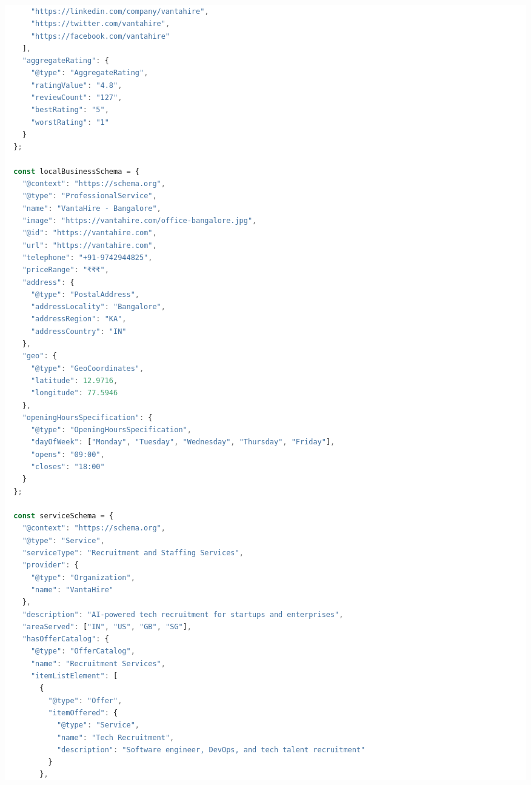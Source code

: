 ```typescript
      "https://linkedin.com/company/vantahire",
      "https://twitter.com/vantahire",
      "https://facebook.com/vantahire"
    ],
    "aggregateRating": {
      "@type": "AggregateRating",
      "ratingValue": "4.8",
      "reviewCount": "127",
      "bestRating": "5",
      "worstRating": "1"
    }
  };

  const localBusinessSchema = {
    "@context": "https://schema.org",
    "@type": "ProfessionalService",
    "name": "VantaHire - Bangalore",
    "image": "https://vantahire.com/office-bangalore.jpg",
    "@id": "https://vantahire.com",
    "url": "https://vantahire.com",
    "telephone": "+91-9742944825",
    "priceRange": "₹₹₹",
    "address": {
      "@type": "PostalAddress",
      "addressLocality": "Bangalore",
      "addressRegion": "KA",
      "addressCountry": "IN"
    },
    "geo": {
      "@type": "GeoCoordinates",
      "latitude": 12.9716,
      "longitude": 77.5946
    },
    "openingHoursSpecification": {
      "@type": "OpeningHoursSpecification",
      "dayOfWeek": ["Monday", "Tuesday", "Wednesday", "Thursday", "Friday"],
      "opens": "09:00",
      "closes": "18:00"
    }
  };

  const serviceSchema = {
    "@context": "https://schema.org",
    "@type": "Service",
    "serviceType": "Recruitment and Staffing Services",
    "provider": {
      "@type": "Organization",
      "name": "VantaHire"
    },
    "description": "AI-powered tech recruitment for startups and enterprises",
    "areaServed": ["IN", "US", "GB", "SG"],
    "hasOfferCatalog": {
      "@type": "OfferCatalog",
      "name": "Recruitment Services",
      "itemListElement": [
        {
          "@type": "Offer",
          "itemOffered": {
            "@type": "Service",
            "name": "Tech Recruitment",
            "description": "Software engineer, DevOps, and tech talent recruitment"
          }
        },
```